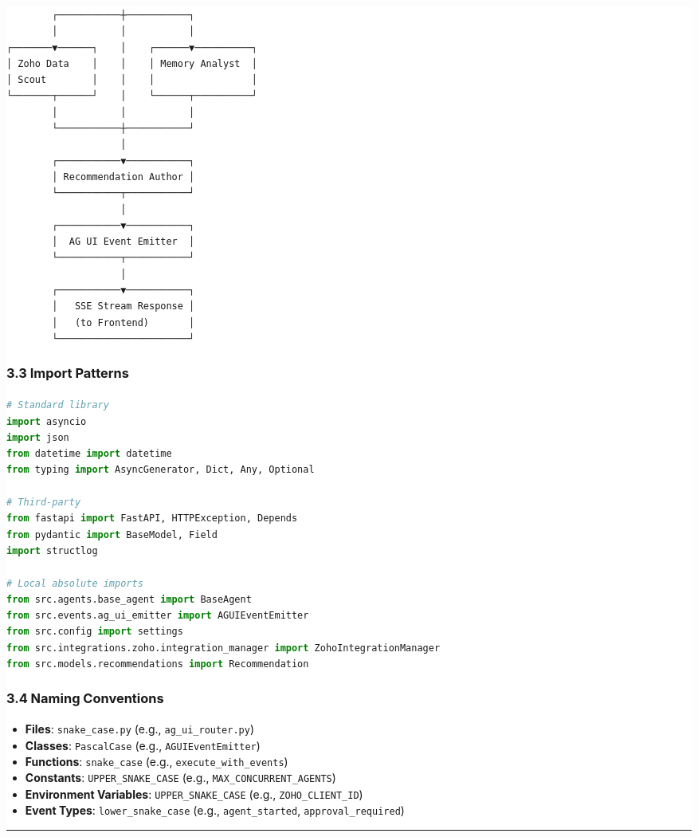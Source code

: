 ```
        ┌───────────┼───────────┐
        │           │           │
┌───────▼──────┐    │    ┌──────▼──────────┐
│ Zoho Data    │    │    │ Memory Analyst  │
│ Scout        │    │    │                 │
└───────┬──────┘    │    └──────┬──────────┘
        │           │           │
        └───────────┼───────────┘
                    │
        ┌───────────▼───────────┐
        │ Recommendation Author │
        └───────────┬───────────┘
                    │
        ┌───────────▼───────────┐
        │  AG UI Event Emitter  │
        └───────────┬───────────┘
                    │
        ┌───────────▼───────────┐
        │   SSE Stream Response │
        │   (to Frontend)       │
        └───────────────────────┘
```

### 3.3 Import Patterns

```python
# Standard library
import asyncio
import json
from datetime import datetime
from typing import AsyncGenerator, Dict, Any, Optional

# Third-party
from fastapi import FastAPI, HTTPException, Depends
from pydantic import BaseModel, Field
import structlog

# Local absolute imports
from src.agents.base_agent import BaseAgent
from src.events.ag_ui_emitter import AGUIEventEmitter
from src.config import settings
from src.integrations.zoho.integration_manager import ZohoIntegrationManager
from src.models.recommendations import Recommendation
```

### 3.4 Naming Conventions

- **Files**: `snake_case.py` (e.g., `ag_ui_router.py`)
- **Classes**: `PascalCase` (e.g., `AGUIEventEmitter`)
- **Functions**: `snake_case` (e.g., `execute_with_events`)
- **Constants**: `UPPER_SNAKE_CASE` (e.g., `MAX_CONCURRENT_AGENTS`)
- **Environment Variables**: `UPPER_SNAKE_CASE` (e.g., `ZOHO_CLIENT_ID`)
- **Event Types**: `lower_snake_case` (e.g., `agent_started`, `approval_required`)

---